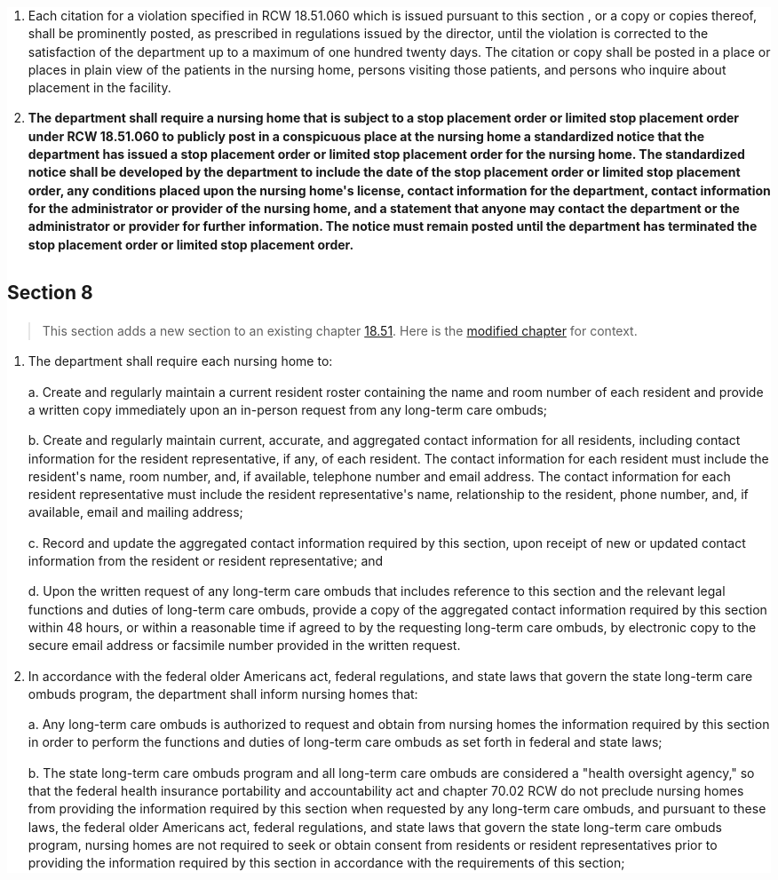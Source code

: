 1. Each citation for a violation specified in RCW 18.51.060 which is issued pursuant to this section , or a copy or copies thereof, shall be prominently posted, as prescribed in regulations issued by the director, until the violation is corrected to the satisfaction of the department up to a maximum of one hundred twenty days. The citation or copy shall be posted in a place or places in plain view of the patients in the nursing home, persons visiting those patients, and persons who inquire about placement in the facility.

2. **The department shall require a nursing home that is subject to a stop placement order or limited stop placement order under RCW 18.51.060 to publicly post in a conspicuous place at the nursing home a standardized notice that the department has issued a stop placement order or limited stop placement order for the nursing home. The standardized notice shall be developed by the department to include the date of the stop placement order or limited stop placement order, any conditions placed upon the nursing home's license, contact information for the department, contact information for the administrator or provider of the nursing home, and a statement that anyone may contact the department or the administrator or provider for further information. The notice must remain posted until the department has terminated the stop placement order or limited stop placement order.**


## Section 8
> This section adds a new section to an existing chapter [18.51](/rcw/18_businesses_and_professions/18.051_nursing_homes.md). Here is the [modified chapter](rcw/18_businesses_and_professions/18.051_nursing_homes.md) for context.

1. The department shall require each nursing home to:

    a. Create and regularly maintain a current resident roster containing the name and room number of each resident and provide a written copy immediately upon an in-person request from any long-term care ombuds;

    b. Create and regularly maintain current, accurate, and aggregated contact information for all residents, including contact information for the resident representative, if any, of each resident. The contact information for each resident must include the resident's name, room number, and, if available, telephone number and email address. The contact information for each resident representative must include the resident representative's name, relationship to the resident, phone number, and, if available, email and mailing address;

    c. Record and update the aggregated contact information required by this section, upon receipt of new or updated contact information from the resident or resident representative; and

    d. Upon the written request of any long-term care ombuds that includes reference to this section and the relevant legal functions and duties of long-term care ombuds, provide a copy of the aggregated contact information required by this section within 48 hours, or within a reasonable time if agreed to by the requesting long-term care ombuds, by electronic copy to the secure email address or facsimile number provided in the written request.

2. In accordance with the federal older Americans act, federal regulations, and state laws that govern the state long-term care ombuds program, the department shall inform nursing homes that:

    a. Any long-term care ombuds is authorized to request and obtain from nursing homes the information required by this section in order to perform the functions and duties of long-term care ombuds as set forth in federal and state laws;

    b. The state long-term care ombuds program and all long-term care ombuds are considered a "health oversight agency," so that the federal health insurance portability and accountability act and chapter 70.02 RCW do not preclude nursing homes from providing the information required by this section when requested by any long-term care ombuds, and pursuant to these laws, the federal older Americans act, federal regulations, and state laws that govern the state long-term care ombuds program, nursing homes are not required to seek or obtain consent from residents or resident representatives prior to providing the information required by this section in accordance with the requirements of this section;
